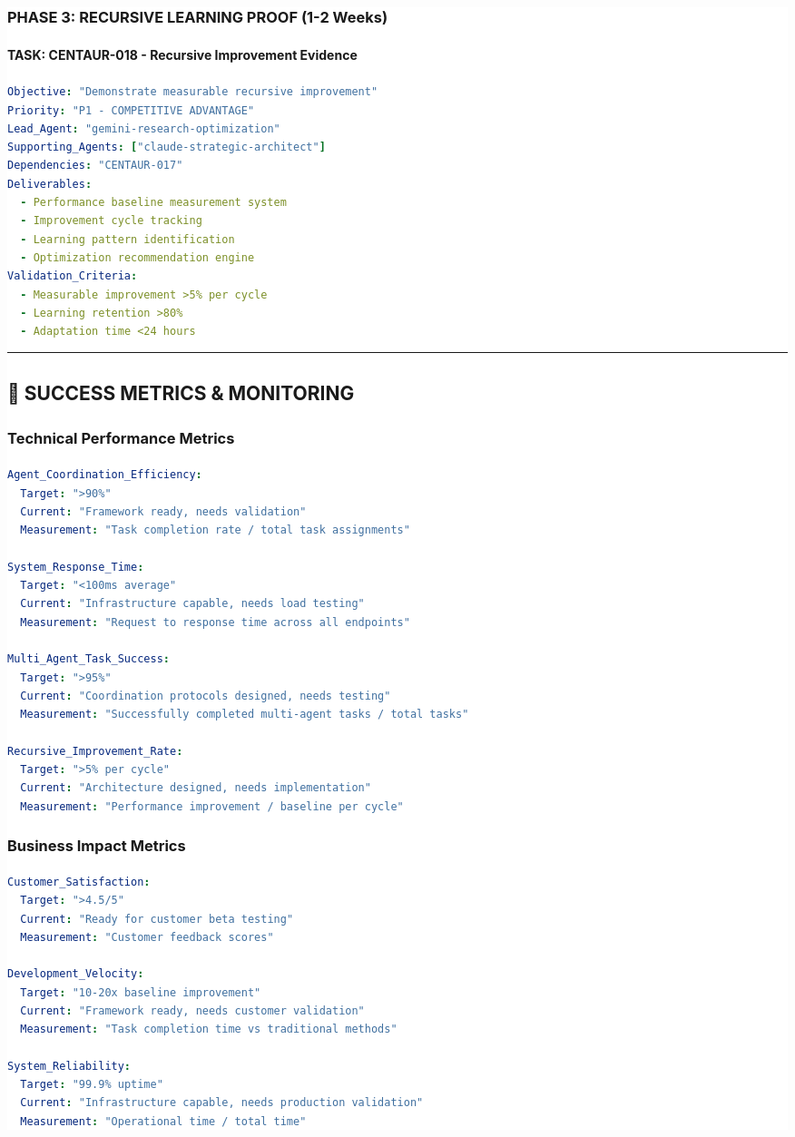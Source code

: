 ### **PHASE 3: RECURSIVE LEARNING PROOF (1-2 Weeks)**

#### **TASK: CENTAUR-018 - Recursive Improvement Evidence**
```yaml
Objective: "Demonstrate measurable recursive improvement"
Priority: "P1 - COMPETITIVE ADVANTAGE"
Lead_Agent: "gemini-research-optimization"
Supporting_Agents: ["claude-strategic-architect"]
Dependencies: "CENTAUR-017"
Deliverables:
  - Performance baseline measurement system
  - Improvement cycle tracking
  - Learning pattern identification
  - Optimization recommendation engine
Validation_Criteria:
  - Measurable improvement >5% per cycle
  - Learning retention >80%
  - Adaptation time <24 hours
```

---

## 📏 **SUCCESS METRICS & MONITORING**

### **Technical Performance Metrics**
```yaml
Agent_Coordination_Efficiency:
  Target: ">90%"
  Current: "Framework ready, needs validation"
  Measurement: "Task completion rate / total task assignments"

System_Response_Time:
  Target: "<100ms average"
  Current: "Infrastructure capable, needs load testing"
  Measurement: "Request to response time across all endpoints"

Multi_Agent_Task_Success:
  Target: ">95%"
  Current: "Coordination protocols designed, needs testing"
  Measurement: "Successfully completed multi-agent tasks / total tasks"

Recursive_Improvement_Rate:
  Target: ">5% per cycle"
  Current: "Architecture designed, needs implementation"
  Measurement: "Performance improvement / baseline per cycle"
```

### **Business Impact Metrics**
```yaml
Customer_Satisfaction:
  Target: ">4.5/5"
  Current: "Ready for customer beta testing"
  Measurement: "Customer feedback scores"

Development_Velocity:
  Target: "10-20x baseline improvement"
  Current: "Framework ready, needs customer validation"
  Measurement: "Task completion time vs traditional methods"

System_Reliability:
  Target: "99.9% uptime"
  Current: "Infrastructure capable, needs production validation"
  Measurement: "Operational time / total time"
```
